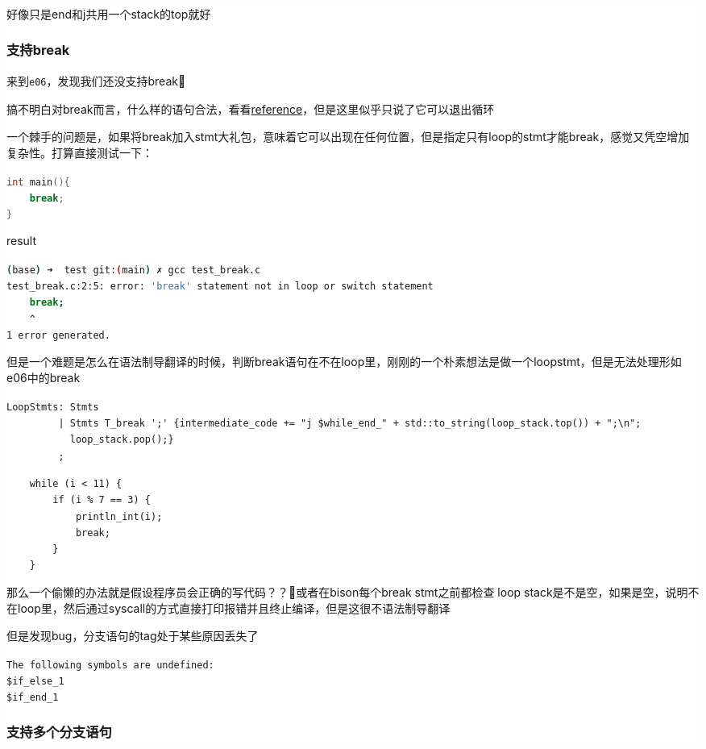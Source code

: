 好像只是end和j共用一个stack的top就好

### 支持break

来到`e06`，发现我们还没支持break🤔

搞不明白对break而言，什么样的语句合法，看看[reference](https://en.cppreference.com/w/c/language/break)，但是这里似乎只说了它可以退出循环

一个棘手的问题是，如果将break加入stmt大礼包，意味着它可以出现在任何位置，但是指定只有loop的stmt才能break，感觉又凭空增加复杂性。打算直接测试一下：

```c
int main(){
    break;
}
```

result

```sh
(base) ➜  test git:(main) ✗ gcc test_break.c
test_break.c:2:5: error: 'break' statement not in loop or switch statement
    break;
    ^
1 error generated.
```

但是一个难题是怎么在语法制导翻译的时候，判断break语句在不在loop里，刚刚的一个朴素想法是做一个loopstmt，但是无法处理形如e06中的break

```
LoopStmts: Stmts
         | Stmts T_break ';' {intermediate_code += "j $while_end_" + std::to_string(loop_stack.top()) + ";\n";
           loop_stack.pop();}
         ;
```

```
    while (i < 11) {
        if (i % 7 == 3) {
            println_int(i);
            break;
        }
    }
```

那么一个偷懒的办法就是假设程序员会正确的写代码？？🤔或者在bison每个break stmt之前都检查 loop stack是不是空，如果是空，说明不在loop里，然后通过syscall的方式直接打印报错并且终止编译，但是这很不语法制导翻译

但是发现bug，分支语句的tag处于某些原因丢失了

```
The following symbols are undefined:
$if_else_1
$if_end_1
```

### 支持多个分支语句
